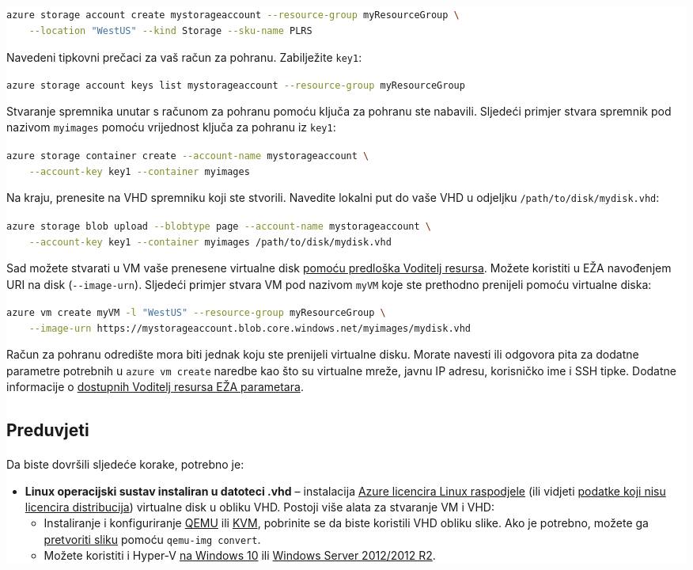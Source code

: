 ```bash
azure storage account create mystorageaccount --resource-group myResourceGroup \
    --location "WestUS" --kind Storage --sku-name PLRS
```

Navedeni tipkovni prečaci za vaš račun za pohranu. Zabilježite `key1`:

```bash
azure storage account keys list mystorageaccount --resource-group myResourceGroup
```

Stvaranje spremnika unutar s računom za pohranu pomoću ključa za pohranu ste nabavili. Sljedeći primjer stvara spremnik pod nazivom `myimages` pomoću vrijednost ključa za pohranu iz `key1`:

```bash
azure storage container create --account-name mystorageaccount \
    --account-key key1 --container myimages
```

Na kraju, prenesite na VHD spremniku koji ste stvorili. Navedite lokalni put do vaše VHD u odjeljku `/path/to/disk/mydisk.vhd`:

```bash
azure storage blob upload --blobtype page --account-name mystorageaccount \
    --account-key key1 --container myimages /path/to/disk/mydisk.vhd
```

Sad možete stvarati u VM vaše prenesene virtualne disk [pomoću predloška Voditelj resursa](https://github.com/Azure/azure-quickstart-templates/tree/master/201-vm-from-specialized-vhd). Možete koristiti u EŽA navođenjem URI na disk (`--image-urn`). Sljedeći primjer stvara VM pod nazivom `myVM` koje ste prethodno prenijeli pomoću virtualne diska:

```bash
azure vm create myVM -l "WestUS" --resource-group myResourceGroup \
    --image-urn https://mystorageaccount.blob.core.windows.net/myimages/mydisk.vhd
```

Račun za pohranu odredište mora biti jednak koju ste prenijeli virtualne disku. Morate navesti ili odgovora pita za dodatne parametre potrebnih u `azure vm create` naredbe kao što su virtualne mreže, javnu IP adresu, korisničko ime i SSH tipke. Dodatne informacije o [dostupnih Voditelj resursa EŽA parametara](azure-cli-arm-commands.md#azure-vm-commands-to-manage-your-azure-virtual-machines).

## <a name="requirements"></a>Preduvjeti
Da biste dovršili sljedeće korake, potrebno je:

- **Linux operacijski sustav instaliran u datoteci .vhd** – instalacija [Azure licencira Linux raspodjele](virtual-machines-linux-endorsed-distros.md) (ili vidjeti [podatke koji nisu licencira distribucija](virtual-machines-linux-create-upload-generic.md)) virtualne disk u obliku VHD. Postoji više alata za stvaranje VM i VHD:
    - Instaliranje i konfiguriranje [QEMU](https://en.wikibooks.org/wiki/QEMU/Installing_QEMU) ili [KVM](http://www.linux-kvm.org/page/RunningKVM), pobrinite se da biste koristili VHD obliku slike. Ako je potrebno, možete ga [pretvoriti sliku](https://en.wikibooks.org/wiki/QEMU/Images#Converting_image_formats) pomoću `qemu-img convert`.
    - Možete koristiti i Hyper-V [na Windows 10](https://msdn.microsoft.com/virtualization/hyperv_on_windows/quick_start/walkthrough_install) ili [Windows Server 2012/2012 R2](https://technet.microsoft.com/library/hh846766.aspx).
